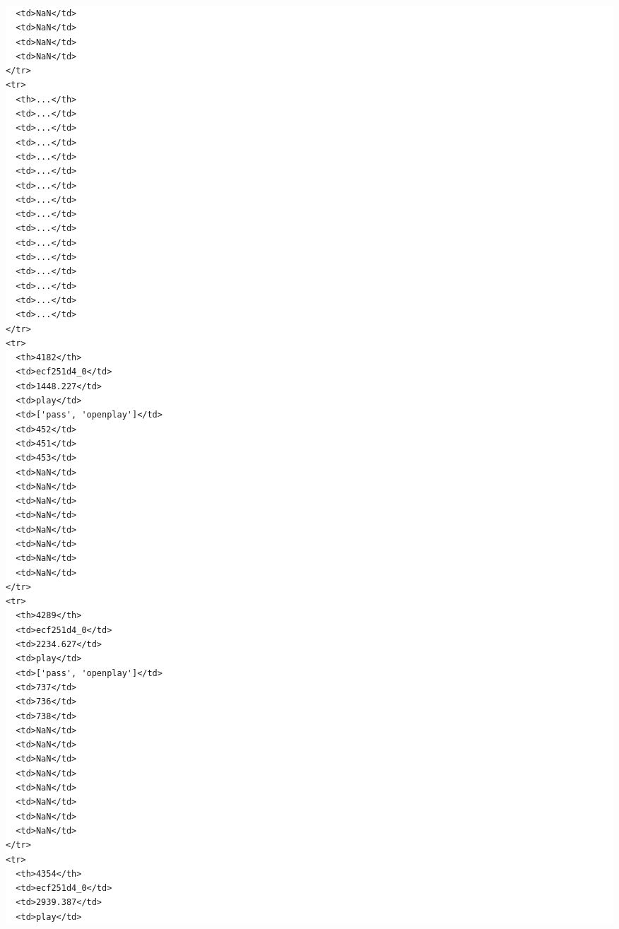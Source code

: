       <td>NaN</td>
      <td>NaN</td>
      <td>NaN</td>
      <td>NaN</td>
    </tr>
    <tr>
      <th>...</th>
      <td>...</td>
      <td>...</td>
      <td>...</td>
      <td>...</td>
      <td>...</td>
      <td>...</td>
      <td>...</td>
      <td>...</td>
      <td>...</td>
      <td>...</td>
      <td>...</td>
      <td>...</td>
      <td>...</td>
      <td>...</td>
      <td>...</td>
    </tr>
    <tr>
      <th>4182</th>
      <td>ecf251d4_0</td>
      <td>1448.227</td>
      <td>play</td>
      <td>['pass', 'openplay']</td>
      <td>452</td>
      <td>451</td>
      <td>453</td>
      <td>NaN</td>
      <td>NaN</td>
      <td>NaN</td>
      <td>NaN</td>
      <td>NaN</td>
      <td>NaN</td>
      <td>NaN</td>
      <td>NaN</td>
    </tr>
    <tr>
      <th>4289</th>
      <td>ecf251d4_0</td>
      <td>2234.627</td>
      <td>play</td>
      <td>['pass', 'openplay']</td>
      <td>737</td>
      <td>736</td>
      <td>738</td>
      <td>NaN</td>
      <td>NaN</td>
      <td>NaN</td>
      <td>NaN</td>
      <td>NaN</td>
      <td>NaN</td>
      <td>NaN</td>
      <td>NaN</td>
    </tr>
    <tr>
      <th>4354</th>
      <td>ecf251d4_0</td>
      <td>2939.387</td>
      <td>play</td>